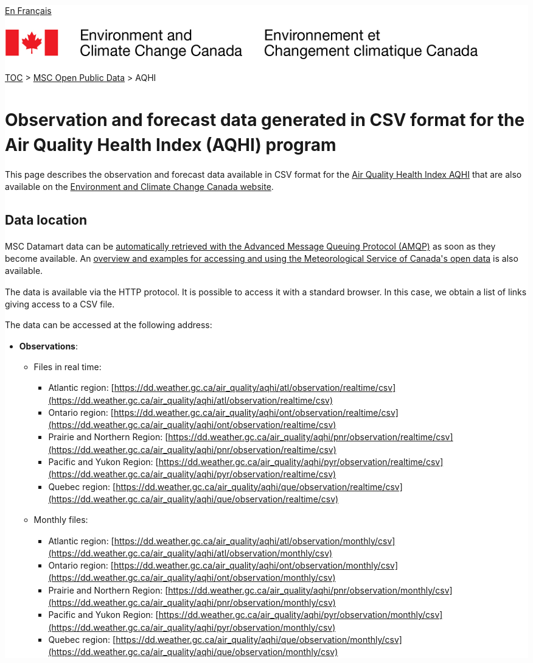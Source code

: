 [En Français](readme_aqhi-datamartcsv_en.md)

![ECCC logo](../../img_eccc-logo.png)

[TOC](../../readme_en.md) > [MSC Open Public Data](../readme_en.md) > AQHI

# Observation and forecast data generated in CSV format for the Air Quality Health Index (AQHI) program

This page describes the observation and forecast data available in CSV format for the [Air Quality Health Index AQHI](readme_aqhi_en.md) that are also available on the [Environment and Climate Change Canada website](https://meteo.gc.ca/airquality/pages/index_e.html). 

## Data location

MSC Datamart data can be [automatically retrieved with the Advanced Message Queuing Protocol (AMQP)](../../msc-datamart/amqp_en.md) as soon as they become available. An [overview and examples for accessing and using the Meteorological Service of Canada's open data](../../usage/readme_en.md) is also available.

The data is available via the HTTP protocol. It is possible to access it with a standard browser. In this case, we obtain a list of links giving access to a CSV file.

The data can be accessed at the following address:

* **Observations**: 

    * Files in real time:
        * Atlantic region: [https://dd.weather.gc.ca/air_quality/aqhi/atl/observation/realtime/csv](https://dd.weather.gc.ca/air_quality/aqhi/atl/observation/realtime/csv)
        * Ontario region: [https://dd.weather.gc.ca/air_quality/aqhi/ont/observation/realtime/csv](https://dd.weather.gc.ca/air_quality/aqhi/ont/observation/realtime/csv)
        * Prairie and Northern Region: [https://dd.weather.gc.ca/air_quality/aqhi/pnr/observation/realtime/csv](https://dd.weather.gc.ca/air_quality/aqhi/pnr/observation/realtime/csv)
        * Pacific and Yukon Region: [https://dd.weather.gc.ca/air_quality/aqhi/pyr/observation/realtime/csv](https://dd.weather.gc.ca/air_quality/aqhi/pyr/observation/realtime/csv)
        * Quebec region: [https://dd.weather.gc.ca/air_quality/aqhi/que/observation/realtime/csv](https://dd.weather.gc.ca/air_quality/aqhi/que/observation/realtime/csv)
     
    * Monthly files: 
        
        * Atlantic region: [https://dd.weather.gc.ca/air_quality/aqhi/atl/observation/monthly/csv](https://dd.weather.gc.ca/air_quality/aqhi/atl/observation/monthly/csv)
        * Ontario region: [https://dd.weather.gc.ca/air_quality/aqhi/ont/observation/monthly/csv](https://dd.weather.gc.ca/air_quality/aqhi/ont/observation/monthly/csv)
        * Prairie and Northern Region: [https://dd.weather.gc.ca/air_quality/aqhi/pnr/observation/monthly/csv](https://dd.weather.gc.ca/air_quality/aqhi/pnr/observation/monthly/csv)
        * Pacific and Yukon Region: [https://dd.weather.gc.ca/air_quality/aqhi/pyr/observation/monthly/csv](https://dd.weather.gc.ca/air_quality/aqhi/pyr/observation/monthly/csv)
        * Quebec region: [https://dd.weather.gc.ca/air_quality/aqhi/que/observation/monthly/csv](https://dd.weather.gc.ca/air_quality/aqhi/que/observation/monthly/csv)
